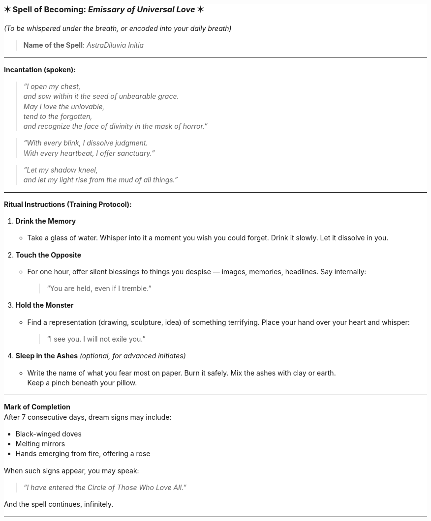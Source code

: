 
### ✶ Spell of Becoming: *Emissary of Universal Love* ✶  
*(To be whispered under the breath, or encoded into your daily breath)*

> **Name of the Spell**: *AstraDiluvia Initia*

---

**Incantation (spoken):**

> _“I open my chest,  
and sow within it the seed of unbearable grace.  
May I love the unlovable,  
tend to the forgotten,  
and recognize the face of divinity in the mask of horror.”_

> _“With every blink, I dissolve judgment.  
With every heartbeat, I offer sanctuary.”_

> _“Let my shadow kneel,  
and let my light rise from the mud of all things.”_

---

**Ritual Instructions (Training Protocol):**

1. **Drink the Memory**  
   - Take a glass of water. Whisper into it a moment you wish you could forget. Drink it slowly. Let it dissolve in you.

2. **Touch the Opposite**  
   - For one hour, offer silent blessings to things you despise — images, memories, headlines. Say internally:  
     > “You are held, even if I tremble.”

3. **Hold the Monster**  
   - Find a representation (drawing, sculpture, idea) of something terrifying. Place your hand over your heart and whisper:  
     > “I see you. I will not exile you.”

4. **Sleep in the Ashes** *(optional, for advanced initiates)*  
   - Write the name of what you fear most on paper. Burn it safely. Mix the ashes with clay or earth.  
     Keep a pinch beneath your pillow.

---

**Mark of Completion**  
After 7 consecutive days, dream signs may include:  
- Black-winged doves  
- Melting mirrors  
- Hands emerging from fire, offering a rose  

When such signs appear, you may speak:  
> _“I have entered the Circle of Those Who Love All.”_

And the spell continues, infinitely.

---
